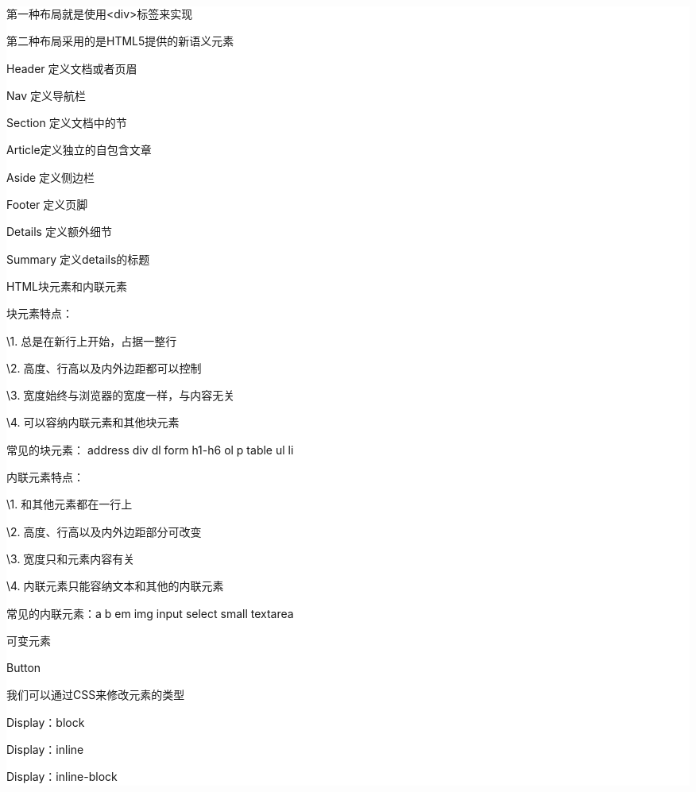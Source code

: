 
 

第一种布局就是使用\<div>标签来实现

第二种布局采用的是HTML5提供的新语义元素

Header 定义文档或者页眉

Nav 定义导航栏

Section 定义文档中的节

Article定义独立的自包含文章

Aside 定义侧边栏

Footer 定义页脚

Details 定义额外细节

Summary 定义details的标题

 

HTML块元素和内联元素

块元素特点：

\1.   总是在新行上开始，占据一整行

\2.   高度、行高以及内外边距都可以控制

\3.   宽度始终与浏览器的宽度一样，与内容无关

\4.   可以容纳内联元素和其他块元素

常见的块元素： address div dl form h1-h6 ol p table ul li

 

内联元素特点：

\1.   和其他元素都在一行上

\2.   高度、行高以及内外边距部分可改变

\3.   宽度只和元素内容有关

\4.   内联元素只能容纳文本和其他的内联元素

 

常见的内联元素：a b em img input select small textarea

 

可变元素

Button

 

我们可以通过CSS来修改元素的类型

Display：block

Display：inline

Display：inline-block
